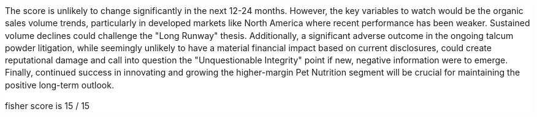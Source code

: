 The score is unlikely to change significantly in the next 12-24 months. However, the key variables to watch would be the organic sales volume trends, particularly in developed markets like North America where recent performance has been weaker. Sustained volume declines could challenge the "Long Runway" thesis. Additionally, a significant adverse outcome in the ongoing talcum powder litigation, while seemingly unlikely to have a material financial impact based on current disclosures, could create reputational damage and call into question the "Unquestionable Integrity" point if new, negative information were to emerge. Finally, continued success in innovating and growing the higher-margin Pet Nutrition segment will be crucial for maintaining the positive long-term outlook.

fisher score is 15 / 15